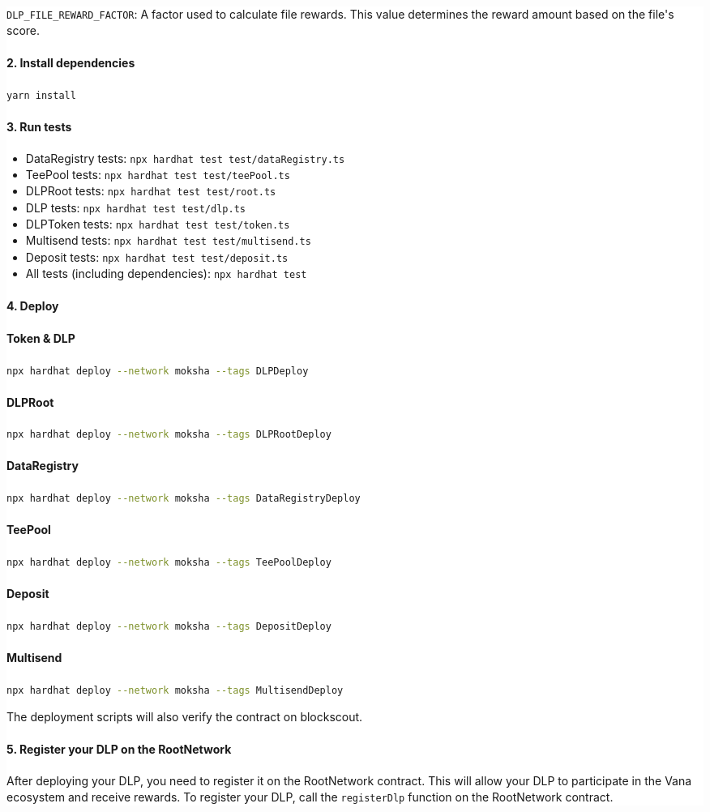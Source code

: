 `DLP_FILE_REWARD_FACTOR`: A factor used to calculate file rewards. This value determines the reward amount based on the file's score.

#### 2. Install dependencies
```bash
yarn install
```

#### 3. Run tests
- DataRegistry tests: ```npx hardhat test test/dataRegistry.ts```
- TeePool tests: ```npx hardhat test test/teePool.ts```
- DLPRoot tests: ```npx hardhat test test/root.ts```
- DLP tests: ```npx hardhat test test/dlp.ts```
- DLPToken tests: ```npx hardhat test test/token.ts```
- Multisend tests: ```npx hardhat test test/multisend.ts```
- Deposit tests: ```npx hardhat test test/deposit.ts```
- All tests (including dependencies): ```npx hardhat test```

#### 4. Deploy

#### Token & DLP
```bash
npx hardhat deploy --network moksha --tags DLPDeploy  
```

#### DLPRoot
```bash
npx hardhat deploy --network moksha --tags DLPRootDeploy
```

#### DataRegistry
```bash
npx hardhat deploy --network moksha --tags DataRegistryDeploy
```

#### TeePool
```bash
npx hardhat deploy --network moksha --tags TeePoolDeploy
```

#### Deposit
```bash
npx hardhat deploy --network moksha --tags DepositDeploy
```

#### Multisend
```bash
npx hardhat deploy --network moksha --tags MultisendDeploy
```

The deployment scripts will also verify the contract on blockscout.

#### 5. Register your DLP on the RootNetwork
After deploying your DLP, you need to register it on the RootNetwork contract. This will allow your DLP to participate in the Vana ecosystem and receive rewards. To register your DLP, call the `registerDlp` function on the RootNetwork contract.
